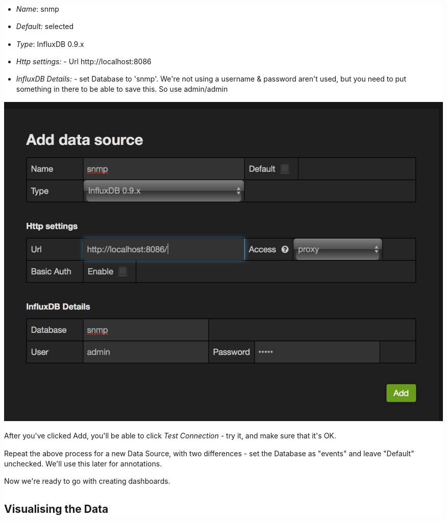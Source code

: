   * _Name_: snmp

  * _Default:_ selected

  * _Type_: InfluxDB 0.9.x

  * _Http settings:_ - Url http://localhost:8086

  * _InfluxDB Details:_ - set Database to 'snmp'. We're not using a username & password aren't used, but you need to put something in there to be able to save this. So use admin/admin


[![grafana_new_datasource](/assets/2015/10/grafana_new_datasource.png)](/assets/2015/10/grafana_new_datasource.png)

After you've clicked Add, you'll be able to click _Test Connection_ - try it, and make sure that it's OK.

Repeat the above process for a new Data Source, with two differences - set the Database as "events" and leave "Default" unchecked. We'll use this later for annotations.

Now we're ready to go with creating dashboards.



## Visualising the Data
